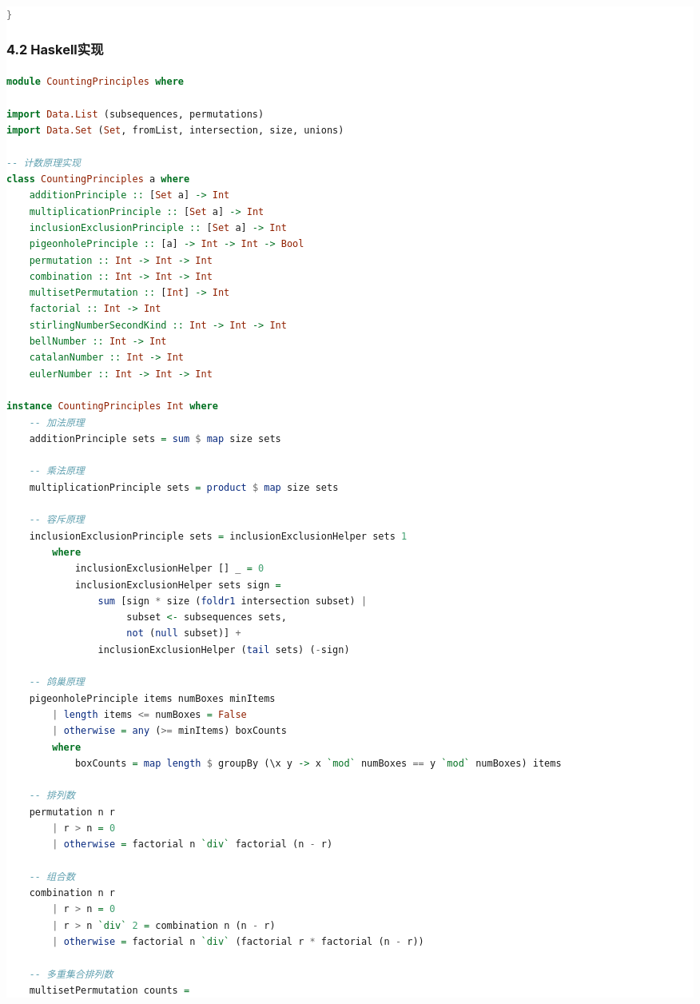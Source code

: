 ```rust
}
```

### 4.2 Haskell实现

```haskell
module CountingPrinciples where

import Data.List (subsequences, permutations)
import Data.Set (Set, fromList, intersection, size, unions)

-- 计数原理实现
class CountingPrinciples a where
    additionPrinciple :: [Set a] -> Int
    multiplicationPrinciple :: [Set a] -> Int
    inclusionExclusionPrinciple :: [Set a] -> Int
    pigeonholePrinciple :: [a] -> Int -> Int -> Bool
    permutation :: Int -> Int -> Int
    combination :: Int -> Int -> Int
    multisetPermutation :: [Int] -> Int
    factorial :: Int -> Int
    stirlingNumberSecondKind :: Int -> Int -> Int
    bellNumber :: Int -> Int
    catalanNumber :: Int -> Int
    eulerNumber :: Int -> Int -> Int

instance CountingPrinciples Int where
    -- 加法原理
    additionPrinciple sets = sum $ map size sets
    
    -- 乘法原理
    multiplicationPrinciple sets = product $ map size sets
    
    -- 容斥原理
    inclusionExclusionPrinciple sets = inclusionExclusionHelper sets 1
        where
            inclusionExclusionHelper [] _ = 0
            inclusionExclusionHelper sets sign = 
                sum [sign * size (foldr1 intersection subset) | 
                     subset <- subsequences sets, 
                     not (null subset)] +
                inclusionExclusionHelper (tail sets) (-sign)
    
    -- 鸽巢原理
    pigeonholePrinciple items numBoxes minItems
        | length items <= numBoxes = False
        | otherwise = any (>= minItems) boxCounts
        where
            boxCounts = map length $ groupBy (\x y -> x `mod` numBoxes == y `mod` numBoxes) items
    
    -- 排列数
    permutation n r
        | r > n = 0
        | otherwise = factorial n `div` factorial (n - r)
    
    -- 组合数
    combination n r
        | r > n = 0
        | r > n `div` 2 = combination n (n - r)
        | otherwise = factorial n `div` (factorial r * factorial (n - r))
    
    -- 多重集合排列数
    multisetPermutation counts = 
```